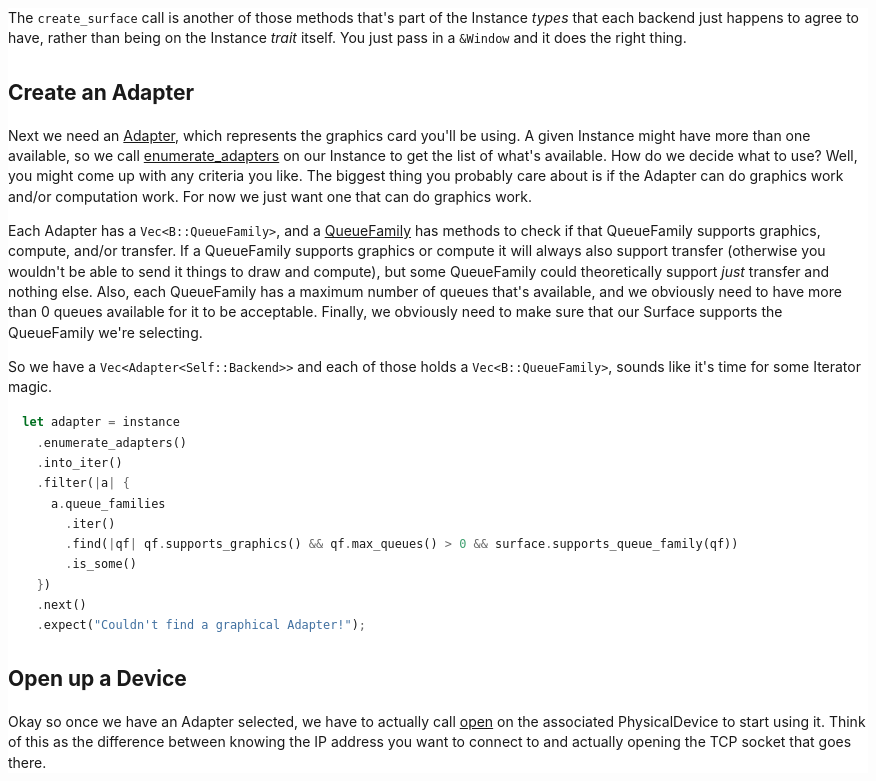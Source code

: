 The `create_surface` call is another of those methods that's part of the
Instance _types_ that each backend just happens to agree to have, rather than
being on the Instance _trait_ itself. You just pass in a `&Window` and it does
the right thing.

## Create an Adapter

Next we need an
[Adapter](https://docs.rs/gfx-hal/0.1.0/gfx_hal/adapter/struct.Adapter.html),
which represents the graphics card you'll be using. A given Instance might have
more than one available, so we call
[enumerate_adapters](https://docs.rs/gfx-hal/0.1.0/gfx_hal/trait.Instance.html#tymethod.enumerate_adapters)
on our Instance to get the list of what's available. How do we decide what to
use? Well, you might come up with any criteria you like. The biggest thing you
probably care about is if the Adapter can do graphics work and/or computation
work. For now we just want one that can do graphics work.

Each Adapter has a `Vec<B::QueueFamily>`, and a
[QueueFamily](https://docs.rs/gfx-hal/0.1.0/gfx_hal/queue/family/trait.QueueFamily.html)
has methods to check if that QueueFamily supports graphics, compute, and/or
transfer. If a QueueFamily supports graphics or compute it will always also
support transfer (otherwise you wouldn't be able to send it things to draw and
compute), but some QueueFamily could theoretically support _just_ transfer and
nothing else. Also, each QueueFamily has a maximum number of queues that's
available, and we obviously need to have more than 0 queues available for it to
be acceptable. Finally, we obviously need to make sure that our Surface supports
the QueueFamily we're selecting.

So we have a `Vec<Adapter<Self::Backend>>` and each of those holds a
`Vec<B::QueueFamily>`, sounds like it's time for some Iterator magic.

```rust
  let adapter = instance
    .enumerate_adapters()
    .into_iter()
    .filter(|a| {
      a.queue_families
        .iter()
        .find(|qf| qf.supports_graphics() && qf.max_queues() > 0 && surface.supports_queue_family(qf))
        .is_some()
    })
    .next()
    .expect("Couldn't find a graphical Adapter!");
```

## Open up a Device

Okay so once we have an Adapter selected, we have to actually call
[open](https://docs.rs/gfx-hal/0.1.0/gfx_hal/adapter/trait.PhysicalDevice.html#tymethod.open)
on the associated PhysicalDevice to start using it. Think of this as the
difference between knowing the IP address you want to connect to and actually
opening the TCP socket that goes there.
